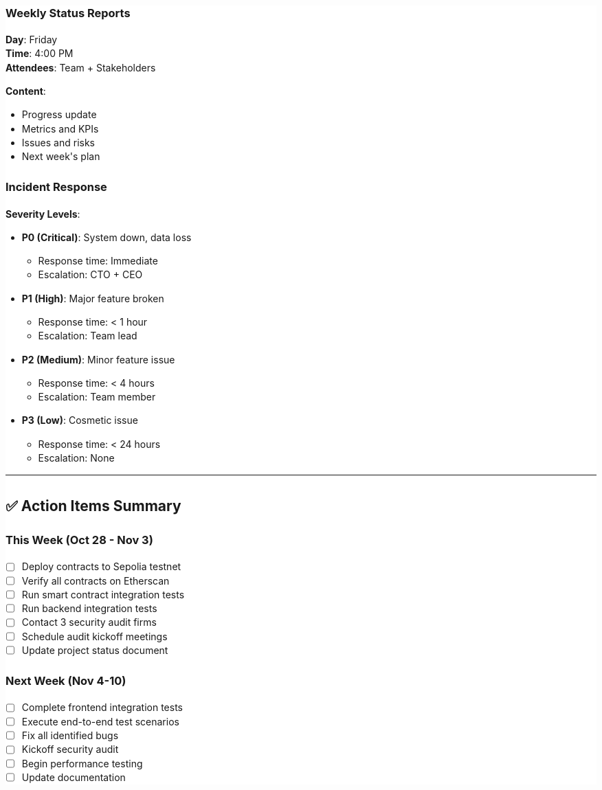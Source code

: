### Weekly Status Reports

**Day**: Friday  
**Time**: 4:00 PM  
**Attendees**: Team + Stakeholders

**Content**:
- Progress update
- Metrics and KPIs
- Issues and risks
- Next week's plan

### Incident Response

**Severity Levels**:
- **P0 (Critical)**: System down, data loss
  - Response time: Immediate
  - Escalation: CTO + CEO
  
- **P1 (High)**: Major feature broken
  - Response time: < 1 hour
  - Escalation: Team lead
  
- **P2 (Medium)**: Minor feature issue
  - Response time: < 4 hours
  - Escalation: Team member
  
- **P3 (Low)**: Cosmetic issue
  - Response time: < 24 hours
  - Escalation: None

---

## ✅ Action Items Summary

### This Week (Oct 28 - Nov 3)

- [ ] Deploy contracts to Sepolia testnet
- [ ] Verify all contracts on Etherscan
- [ ] Run smart contract integration tests
- [ ] Run backend integration tests
- [ ] Contact 3 security audit firms
- [ ] Schedule audit kickoff meetings
- [ ] Update project status document

### Next Week (Nov 4-10)

- [ ] Complete frontend integration tests
- [ ] Execute end-to-end test scenarios
- [ ] Fix all identified bugs
- [ ] Kickoff security audit
- [ ] Begin performance testing
- [ ] Update documentation
